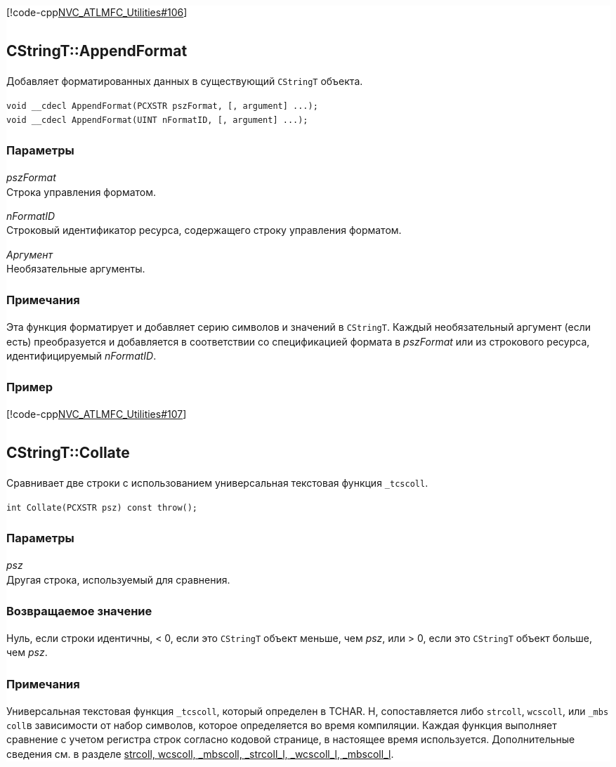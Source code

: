 [!code-cpp[NVC_ATLMFC_Utilities#106](../../atl-mfc-shared/codesnippet/cpp/cstringt-class_2.cpp)]

##  <a name="appendformat"></a>  CStringT::AppendFormat

Добавляет форматированных данных в существующий `CStringT` объекта.

```
void __cdecl AppendFormat(PCXSTR pszFormat, [, argument] ...);
void __cdecl AppendFormat(UINT nFormatID, [, argument] ...);
```

### <a name="parameters"></a>Параметры

*pszFormat*<br/>
Строка управления форматом.

*nFormatID*<br/>
Строковый идентификатор ресурса, содержащего строку управления форматом.

*Аргумент*<br/>
Необязательные аргументы.

### <a name="remarks"></a>Примечания

Эта функция форматирует и добавляет серию символов и значений в `CStringT`. Каждый необязательный аргумент (если есть) преобразуется и добавляется в соответствии со спецификацией формата в *pszFormat* или из строкового ресурса, идентифицируемый *nFormatID*.

### <a name="example"></a>Пример

[!code-cpp[NVC_ATLMFC_Utilities#107](../../atl-mfc-shared/codesnippet/cpp/cstringt-class_3.cpp)]

##  <a name="collate"></a>  CStringT::Collate

Сравнивает две строки с использованием универсальная текстовая функция `_tcscoll`.

```
int Collate(PCXSTR psz) const throw();
```

### <a name="parameters"></a>Параметры

*psz*<br/>
Другая строка, используемый для сравнения.

### <a name="return-value"></a>Возвращаемое значение

Нуль, если строки идентичны, < 0, если это `CStringT` объект меньше, чем *psz*, или > 0, если это `CStringT` объект больше, чем *psz*.

### <a name="remarks"></a>Примечания

Универсальная текстовая функция `_tcscoll`, который определен в TCHAR. H, сопоставляется либо `strcoll`, `wcscoll`, или `_mbscoll`в зависимости от набор символов, которое определяется во время компиляции. Каждая функция выполняет сравнение с учетом регистра строк согласно кодовой странице, в настоящее время используется. Дополнительные сведения см. в разделе [strcoll, wcscoll, _mbscoll, _strcoll_l, _wcscoll_l, _mbscoll_l](../../c-runtime-library/reference/strcoll-wcscoll-mbscoll-strcoll-l-wcscoll-l-mbscoll-l.md).
